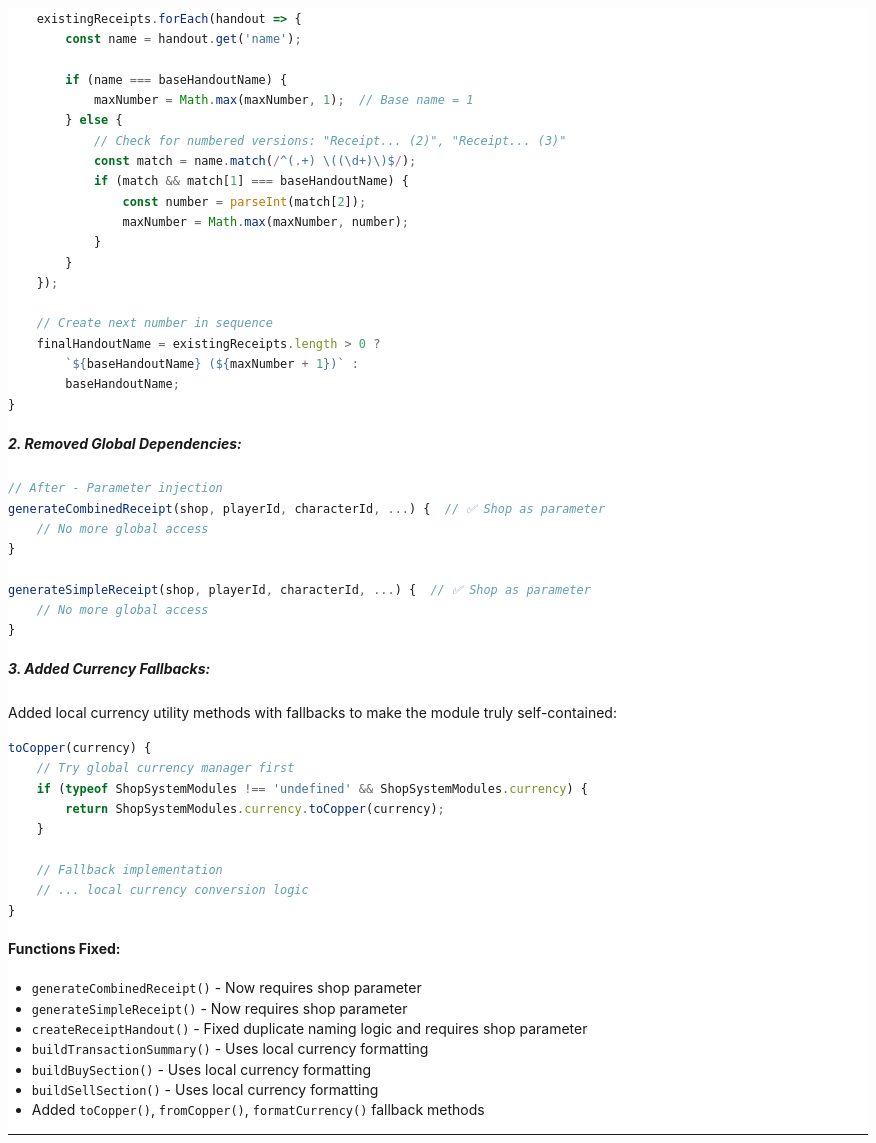 ```javascript
    existingReceipts.forEach(handout => {
        const name = handout.get('name');
        
        if (name === baseHandoutName) {
            maxNumber = Math.max(maxNumber, 1);  // Base name = 1
        } else {
            // Check for numbered versions: "Receipt... (2)", "Receipt... (3)"
            const match = name.match(/^(.+) \((\d+)\)$/);
            if (match && match[1] === baseHandoutName) {
                const number = parseInt(match[2]);
                maxNumber = Math.max(maxNumber, number);
            }
        }
    });
    
    // Create next number in sequence
    finalHandoutName = existingReceipts.length > 0 ? 
        `${baseHandoutName} (${maxNumber + 1})` : 
        baseHandoutName;
}
```

##### **2. Removed Global Dependencies:**
```javascript
// After - Parameter injection
generateCombinedReceipt(shop, playerId, characterId, ...) {  // ✅ Shop as parameter
    // No more global access
}

generateSimpleReceipt(shop, playerId, characterId, ...) {  // ✅ Shop as parameter
    // No more global access
}
```

##### **3. Added Currency Fallbacks:**
Added local currency utility methods with fallbacks to make the module truly self-contained:

```javascript
toCopper(currency) {
    // Try global currency manager first
    if (typeof ShopSystemModules !== 'undefined' && ShopSystemModules.currency) {
        return ShopSystemModules.currency.toCopper(currency);
    }
    
    // Fallback implementation
    // ... local currency conversion logic
}
```

#### **Functions Fixed:**
- `generateCombinedReceipt()` - Now requires shop parameter
- `generateSimpleReceipt()` - Now requires shop parameter
- `createReceiptHandout()` - Fixed duplicate naming logic and requires shop parameter
- `buildTransactionSummary()` - Uses local currency formatting
- `buildBuySection()` - Uses local currency formatting
- `buildSellSection()` - Uses local currency formatting
- Added `toCopper()`, `fromCopper()`, `formatCurrency()` fallback methods

---